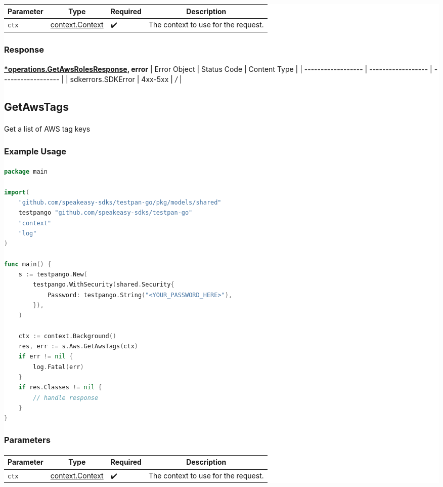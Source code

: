 | Parameter                                             | Type                                                  | Required                                              | Description                                           |
| ----------------------------------------------------- | ----------------------------------------------------- | ----------------------------------------------------- | ----------------------------------------------------- |
| `ctx`                                                 | [context.Context](https://pkg.go.dev/context#Context) | :heavy_check_mark:                                    | The context to use for the request.                   |


### Response

**[*operations.GetAwsRolesResponse](../../pkg/models/operations/getawsrolesresponse.md), error**
| Error Object       | Status Code        | Content Type       |
| ------------------ | ------------------ | ------------------ |
| sdkerrors.SDKError | 4xx-5xx            | */*                |

## GetAwsTags

Get a list of AWS tag keys

### Example Usage

```go
package main

import(
	"github.com/speakeasy-sdks/testpan-go/pkg/models/shared"
	testpango "github.com/speakeasy-sdks/testpan-go"
	"context"
	"log"
)

func main() {
    s := testpango.New(
        testpango.WithSecurity(shared.Security{
            Password: testpango.String("<YOUR_PASSWORD_HERE>"),
        }),
    )

    ctx := context.Background()
    res, err := s.Aws.GetAwsTags(ctx)
    if err != nil {
        log.Fatal(err)
    }
    if res.Classes != nil {
        // handle response
    }
}
```

### Parameters

| Parameter                                             | Type                                                  | Required                                              | Description                                           |
| ----------------------------------------------------- | ----------------------------------------------------- | ----------------------------------------------------- | ----------------------------------------------------- |
| `ctx`                                                 | [context.Context](https://pkg.go.dev/context#Context) | :heavy_check_mark:                                    | The context to use for the request.                   |
